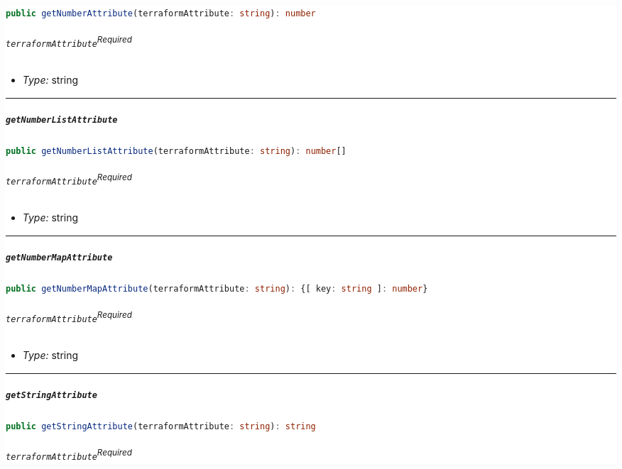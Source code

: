 ```typescript
public getNumberAttribute(terraformAttribute: string): number
```

###### `terraformAttribute`<sup>Required</sup> <a name="terraformAttribute" id="@cdktf/provider-snowflake.userPublicKeys.UserPublicKeys.getNumberAttribute.parameter.terraformAttribute"></a>

- *Type:* string

---

##### `getNumberListAttribute` <a name="getNumberListAttribute" id="@cdktf/provider-snowflake.userPublicKeys.UserPublicKeys.getNumberListAttribute"></a>

```typescript
public getNumberListAttribute(terraformAttribute: string): number[]
```

###### `terraformAttribute`<sup>Required</sup> <a name="terraformAttribute" id="@cdktf/provider-snowflake.userPublicKeys.UserPublicKeys.getNumberListAttribute.parameter.terraformAttribute"></a>

- *Type:* string

---

##### `getNumberMapAttribute` <a name="getNumberMapAttribute" id="@cdktf/provider-snowflake.userPublicKeys.UserPublicKeys.getNumberMapAttribute"></a>

```typescript
public getNumberMapAttribute(terraformAttribute: string): {[ key: string ]: number}
```

###### `terraformAttribute`<sup>Required</sup> <a name="terraformAttribute" id="@cdktf/provider-snowflake.userPublicKeys.UserPublicKeys.getNumberMapAttribute.parameter.terraformAttribute"></a>

- *Type:* string

---

##### `getStringAttribute` <a name="getStringAttribute" id="@cdktf/provider-snowflake.userPublicKeys.UserPublicKeys.getStringAttribute"></a>

```typescript
public getStringAttribute(terraformAttribute: string): string
```

###### `terraformAttribute`<sup>Required</sup> <a name="terraformAttribute" id="@cdktf/provider-snowflake.userPublicKeys.UserPublicKeys.getStringAttribute.parameter.terraformAttribute"></a>
